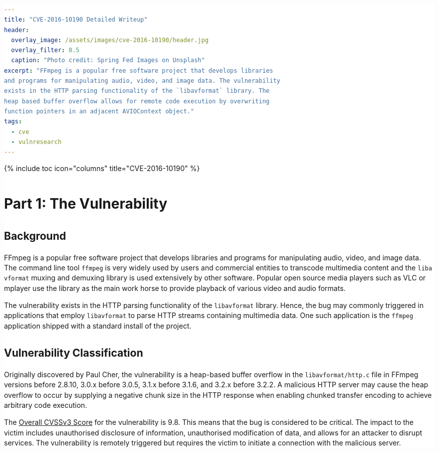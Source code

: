 ```yaml
---
title: "CVE-2016-10190 Detailed Writeup"
header:
  overlay_image: /assets/images/cve-2016-10190/header.jpg
  overlay_filter: 0.5
  caption: "Photo credit: Spring Fed Images on Unsplash"
excerpt: "FFmpeg is a popular free software project that develops libraries
and programs for manipulating audio, video, and image data. The vulnerability
exists in the HTTP parsing functionality of the `libavformat` library. The
heap based buffer overflow allows for remote code execution by overwriting
function pointers in an adjacent AVIOContext object."
tags:
  - cve
  - vulnresearch
---
```


{% include toc icon="columns" title="CVE-2016-10190" %}

# Part 1: The Vulnerability

## Background

FFmpeg is a popular free software project that develops libraries and programs
for manipulating audio, video, and image data. The command line tool `ffmpeg`
is very widely used by users and commercial entities to transcode multimedia
content and the `libavformat` muxing and demuxing library is used extensively by
other software. Popular open source media players such as VLC or mplayer use the
library as the main work horse to provide playback of various video and audio
formats.

The vulnerability exists in the HTTP parsing functionality of the `libavformat`
library. Hence, the bug may commonly triggered in applications that employ
`libavformat` to parse HTTP streams containing multimedia data. One such
application is the `ffmpeg` application shipped with a standard install of the
project.

## Vulnerability Classification

Originally discovered by Paul Cher, the vulnerability is a heap-based buffer
overflow in the `libavformat/http.c` file in FFmpeg versions before 2.8.10,
3.0.x before 3.0.5, 3.1.x before 3.1.6, and 3.2.x before 3.2.2. A malicious HTTP
server may cause the heap overflow to occur by supplying a negative chunk size
in the HTTP response when enabling chunked transfer encoding to achieve
arbitrary code execution.

The [Overall CVSSv3 Score](https://nvd.nist.gov/vuln-metrics/cvss/v3-calculator?name=CVE-2016-10190&vector=AV:N/AC:L/PR:N/UI:N/S:U/C:H/I:H/A:H)
for the vulnerability is 9.8. This means that the bug is considered to be
critical. The impact to the victim includes unauthorised disclosure of
information, unauthorised modification of data, and allows for an attacker to
disrupt services. The vulnerability is remotely triggered but requires the
victim to initiate a connection with the malicious server.
